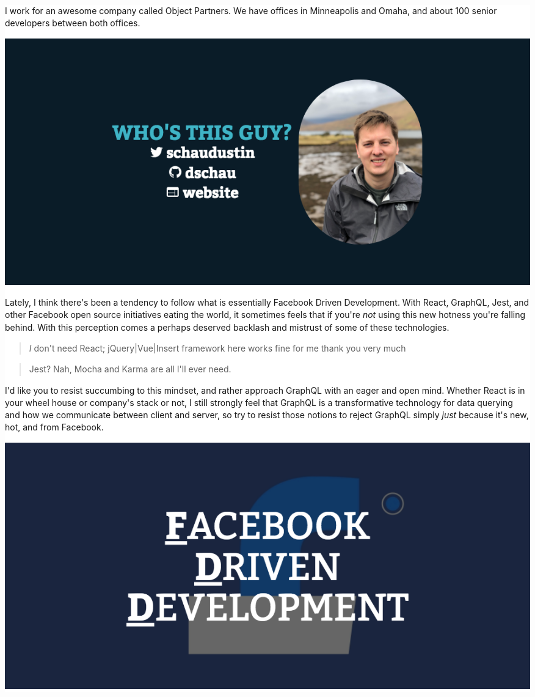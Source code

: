 I work for an awesome company called Object Partners. We have offices in Minneapolis and Omaha, and about 100 senior developers between both offices.

![1](./images/02-1.png)

Lately, I think there's been a tendency to follow what is essentially Facebook Driven Development. With React, GraphQL, Jest, and other Facebook open source initiatives eating the world, it sometimes feels that if you're _not_ using this new hotness you're falling behind. With this perception comes a perhaps deserved backlash and mistrust of some of these technologies.

 > _I_ don't need React; jQuery|Vue|Insert framework here works fine for me thank you very much

 > Jest? Nah, Mocha and Karma are all I'll ever need.

I'd like you to resist succumbing to this mindset, and rather approach GraphQL with an eager and open mind. Whether React is in your wheel house or company's stack or not, I still strongly feel that GraphQL is a transformative technology for data querying and how we communicate between client and server, so try to resist those notions to reject GraphQL simply _just_ because it's new, hot, and from Facebook.

![2](./images/03-2.png)
